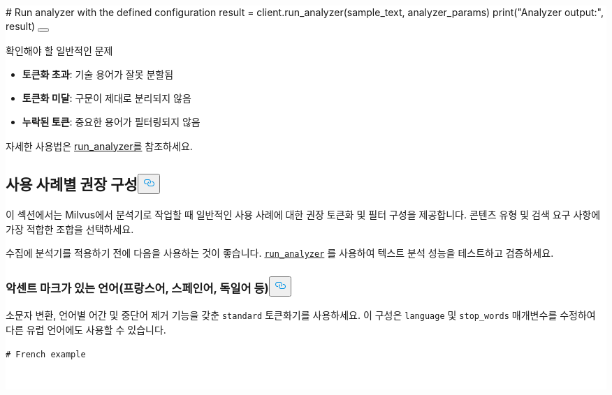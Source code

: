 <span class="hljs-comment"># Run analyzer with the defined configuration</span>
result = client.run_analyzer(sample_text, analyzer_params)
<span class="hljs-built_in">print</span>(<span class="hljs-string">&quot;Analyzer output:&quot;</span>, result)
<button class="copy-code-btn"></button></code></pre>
<p>확인해야 할 일반적인 문제</p>
<ul>
<li><p><strong>토큰화 초과</strong>: 기술 용어가 잘못 분할됨</p></li>
<li><p><strong>토큰화 미달</strong>: 구문이 제대로 분리되지 않음</p></li>
<li><p><strong>누락된 토큰</strong>: 중요한 용어가 필터링되지 않음</p></li>
</ul>
<p>자세한 사용법은 <a href="https://milvus.io/api-reference/pymilvus/v2.6.x/MilvusClient/CollectionSchema/run_analyzer.md">run_analyzer를</a> 참조하세요.</p>
<h2 id="Recommended-configurations-by-use-case" class="common-anchor-header">사용 사례별 권장 구성<button data-href="#Recommended-configurations-by-use-case" class="anchor-icon" translate="no">
      <svg translate="no"
        aria-hidden="true"
        focusable="false"
        height="20"
        version="1.1"
        viewBox="0 0 16 16"
        width="16"
      >
        <path
          fill="#0092E4"
          fill-rule="evenodd"
          d="M4 9h1v1H4c-1.5 0-3-1.69-3-3.5S2.55 3 4 3h4c1.45 0 3 1.69 3 3.5 0 1.41-.91 2.72-2 3.25V8.59c.58-.45 1-1.27 1-2.09C10 5.22 8.98 4 8 4H4c-.98 0-2 1.22-2 2.5S3 9 4 9zm9-3h-1v1h1c1 0 2 1.22 2 2.5S13.98 12 13 12H9c-.98 0-2-1.22-2-2.5 0-.83.42-1.64 1-2.09V6.25c-1.09.53-2 1.84-2 3.25C6 11.31 7.55 13 9 13h4c1.45 0 3-1.69 3-3.5S14.5 6 13 6z"
        ></path>
      </svg>
    </button></h2><p>이 섹션에서는 Milvus에서 분석기로 작업할 때 일반적인 사용 사례에 대한 권장 토큰화 및 필터 구성을 제공합니다. 콘텐츠 유형 및 검색 요구 사항에 가장 적합한 조합을 선택하세요.</p>
<div class="alert note">
<p>수집에 분석기를 적용하기 전에 다음을 사용하는 것이 좋습니다. <a href="https://milvus.io/api-reference/pymilvus/v2.6.x/MilvusClient/CollectionSchema/run_analyzer.md"><code translate="no">run_analyzer</code></a> 를 사용하여 텍스트 분석 성능을 테스트하고 검증하세요.</p>
</div>
<h3 id="Languages-with-accent-marks-French-Spanish-German-etc" class="common-anchor-header">악센트 마크가 있는 언어(프랑스어, 스페인어, 독일어 등)<button data-href="#Languages-with-accent-marks-French-Spanish-German-etc" class="anchor-icon" translate="no">
      <svg translate="no"
        aria-hidden="true"
        focusable="false"
        height="20"
        version="1.1"
        viewBox="0 0 16 16"
        width="16"
      >
        <path
          fill="#0092E4"
          fill-rule="evenodd"
          d="M4 9h1v1H4c-1.5 0-3-1.69-3-3.5S2.55 3 4 3h4c1.45 0 3 1.69 3 3.5 0 1.41-.91 2.72-2 3.25V8.59c.58-.45 1-1.27 1-2.09C10 5.22 8.98 4 8 4H4c-.98 0-2 1.22-2 2.5S3 9 4 9zm9-3h-1v1h1c1 0 2 1.22 2 2.5S13.98 12 13 12H9c-.98 0-2-1.22-2-2.5 0-.83.42-1.64 1-2.09V6.25c-1.09.53-2 1.84-2 3.25C6 11.31 7.55 13 9 13h4c1.45 0 3-1.69 3-3.5S14.5 6 13 6z"
        ></path>
      </svg>
    </button></h3><p>소문자 변환, 언어별 어간 및 중단어 제거 기능을 갖춘 <code translate="no">standard</code> 토큰화기를 사용하세요. 이 구성은 <code translate="no">language</code> 및 <code translate="no">stop_words</code> 매개변수를 수정하여 다른 유럽 언어에도 사용할 수 있습니다.</p>
<pre><code translate="no" class="language-python"><span class="hljs-comment"># French example</span>